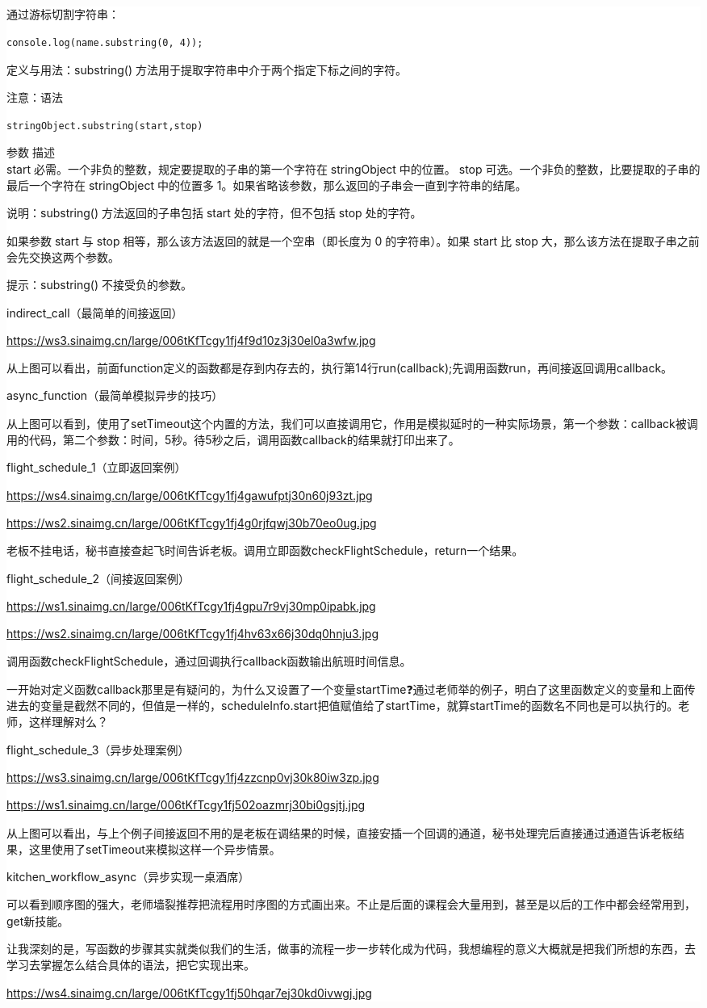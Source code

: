 通过游标切割字符串：

    console.log(name.substring(0, 4));

定义与用法：substring() 方法用于提取字符串中介于两个指定下标之间的字符。

注意：语法

    stringObject.substring(start,stop)

  参数   	描述                                      
  start	必需。一个非负的整数，规定要提取的子串的第一个字符在 stringObject 中的位置。
  stop 	可选。一个非负的整数，比要提取的子串的最后一个字符在 stringObject 中的位置多 1。如果省略该参数，那么返回的子串会一直到字符串的结尾。

说明：substring() 方法返回的子串包括 start 处的字符，但不包括 stop 处的字符。

如果参数 start 与 stop 相等，那么该方法返回的就是一个空串（即长度为 0 的字符串）。如果 start 比 stop 大，那么该方法在提取子串之前会先交换这两个参数。

提示：substring() 不接受负的参数。

indirect_call（最简单的间接返回）

https://ws3.sinaimg.cn/large/006tKfTcgy1fj4f9d10z3j30el0a3wfw.jpg

从上图可以看出，前面function定义的函数都是存到内存去的，执行第14行run(callback);先调用函数run，再间接返回调用callback。

async_function（最简单模拟异步的技巧）

从上图可以看到，使用了setTimeout这个内置的方法，我们可以直接调用它，作用是模拟延时的一种实际场景，第一个参数：callback被调用的代码，第二个参数：时间，5秒。待5秒之后，调用函数callback的结果就打印出来了。

flight_schedule_1（立即返回案例）

https://ws4.sinaimg.cn/large/006tKfTcgy1fj4gawufptj30n60j93zt.jpg

https://ws2.sinaimg.cn/large/006tKfTcgy1fj4g0rjfqwj30b70eo0ug.jpg

老板不挂电话，秘书直接查起飞时间告诉老板。调用立即函数checkFlightSchedule，return一个结果。

flight_schedule_2（间接返回案例）

https://ws1.sinaimg.cn/large/006tKfTcgy1fj4gpu7r9vj30mp0ipabk.jpg

https://ws2.sinaimg.cn/large/006tKfTcgy1fj4hv63x66j30dq0hnju3.jpg

调用函数checkFlightSchedule，通过回调执行callback函数输出航班时间信息。

一开始对定义函数callback那里是有疑问的，为什么又设置了一个变量startTime❓通过老师举的例子，明白了这里函数定义的变量和上面传进去的变量是截然不同的，但值是一样的，scheduleInfo.start把值赋值给了startTime，就算startTime的函数名不同也是可以执行的。老师，这样理解对么？

flight_schedule_3（异步处理案例）

https://ws3.sinaimg.cn/large/006tKfTcgy1fj4zzcnp0vj30k80iw3zp.jpg

https://ws1.sinaimg.cn/large/006tKfTcgy1fj502oazmrj30bi0gsjtj.jpg

从上图可以看出，与上个例子间接返回不用的是老板在调结果的时候，直接安插一个回调的通道，秘书处理完后直接通过通道告诉老板结果，这里使用了setTimeout来模拟这样一个异步情景。

kitchen_workflow_async（异步实现一桌酒席）

可以看到顺序图的强大，老师墙裂推荐把流程用时序图的方式画出来。不止是后面的课程会大量用到，甚至是以后的工作中都会经常用到，get新技能。

让我深刻的是，写函数的步骤其实就类似我们的生活，做事的流程一步一步转化成为代码，我想编程的意义大概就是把我们所想的东西，去学习去掌握怎么结合具体的语法，把它实现出来。

https://ws4.sinaimg.cn/large/006tKfTcgy1fj50hqar7ej30kd0ivwgj.jpg
